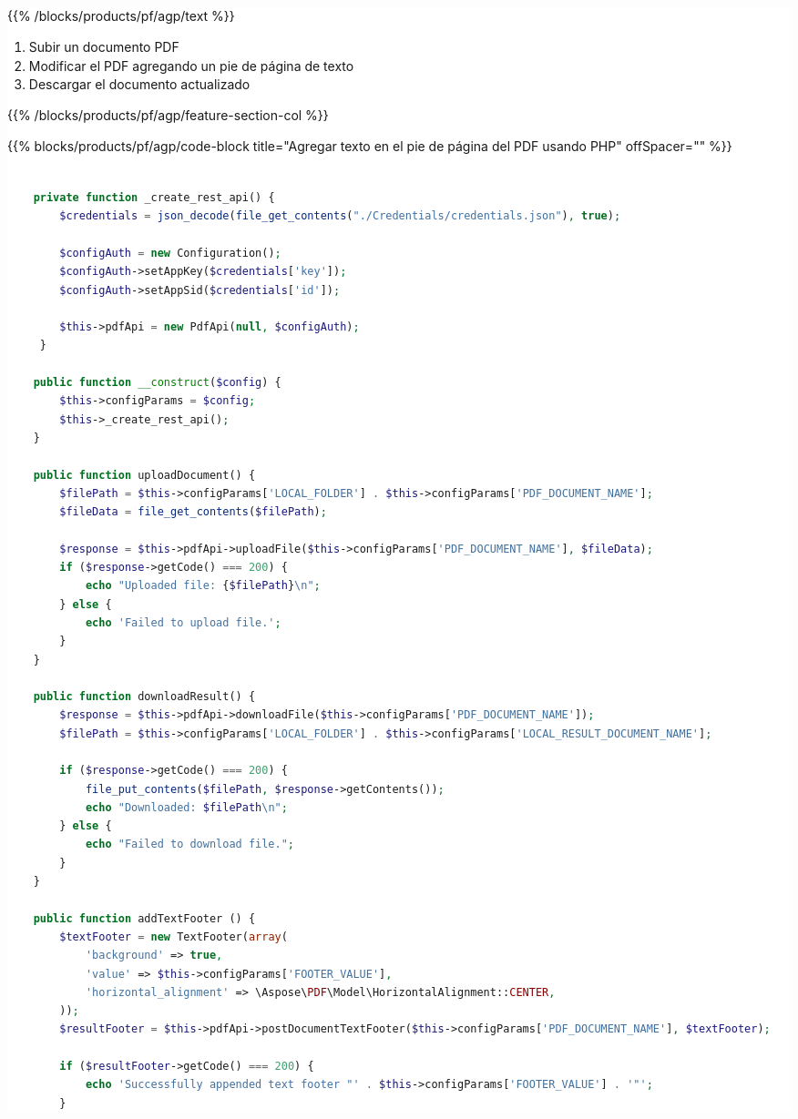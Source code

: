 {{% /blocks/products/pf/agp/text %}}

1. Subir un documento PDF
1. Modificar el PDF agregando un pie de página de texto
1. Descargar el documento actualizado

{{% /blocks/products/pf/agp/feature-section-col %}}


{{% blocks/products/pf/agp/code-block title="Agregar texto en el pie de página del PDF usando PHP" offSpacer="" %}}

```php

    private function _create_rest_api() {
        $credentials = json_decode(file_get_contents("./Credentials/credentials.json"), true);

        $configAuth = new Configuration();
        $configAuth->setAppKey($credentials['key']);
        $configAuth->setAppSid($credentials['id']);

        $this->pdfApi = new PdfApi(null, $configAuth);
     }

    public function __construct($config) {
        $this->configParams = $config;
        $this->_create_rest_api();
    }

    public function uploadDocument() {
        $filePath = $this->configParams['LOCAL_FOLDER'] . $this->configParams['PDF_DOCUMENT_NAME'];
        $fileData = file_get_contents($filePath);

        $response = $this->pdfApi->uploadFile($this->configParams['PDF_DOCUMENT_NAME'], $fileData);
        if ($response->getCode() === 200) {
            echo "Uploaded file: {$filePath}\n";
        } else {
            echo 'Failed to upload file.';
        }
    }

    public function downloadResult() {
        $response = $this->pdfApi->downloadFile($this->configParams['PDF_DOCUMENT_NAME']);
        $filePath = $this->configParams['LOCAL_FOLDER'] . $this->configParams['LOCAL_RESULT_DOCUMENT_NAME'];

        if ($response->getCode() === 200) {
            file_put_contents($filePath, $response->getContents());
            echo "Downloaded: $filePath\n";
        } else {
            echo "Failed to download file.";
        }
    }

    public function addTextFooter () {
        $textFooter = new TextFooter(array(
            'background' => true,
            'value' => $this->configParams['FOOTER_VALUE'],
            'horizontal_alignment' => \Aspose\PDF\Model\HorizontalAlignment::CENTER,
        ));
        $resultFooter = $this->pdfApi->postDocumentTextFooter($this->configParams['PDF_DOCUMENT_NAME'], $textFooter);

        if ($resultFooter->getCode() === 200) {
            echo 'Successfully appended text footer "' . $this->configParams['FOOTER_VALUE'] . '"';
        }
```